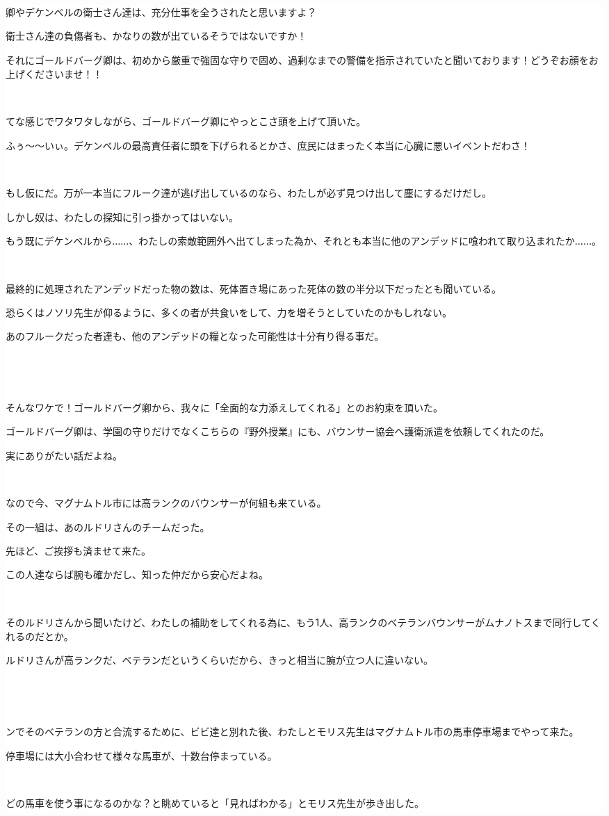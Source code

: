 卿やデケンベルの衛士さん達は、充分仕事を全うされたと思いますよ？

衛士さん達の負傷者も、かなりの数が出ているそうではないですか！

それにゴールドバーグ卿は、初めから厳重で強固な守りで固め、過剰なまでの警備を指示されていたと聞いております！どうぞお顔をお上げくださいませ！！

&nbsp;

てな感じでワタワタしながら、ゴールドバーグ卿にやっとこさ頭を上げて頂いた。

ふぅ～～いぃ。デケンベルの最高責任者に頭を下げられるとかさ、庶民にはまったく本当に心臓に悪いイベントだわさ！

&nbsp;

もし仮にだ。万が一本当にフルーク達が逃げ出しているのなら、わたしが必ず見つけ出して塵にするだけだし。

しかし奴は、わたしの探知に引っ掛かってはいない。

もう既にデケンベルから……、わたしの索敵範囲外へ出てしまった為か、それとも本当に他のアンデッドに喰われて取り込まれたか……。

&nbsp;

最終的に処理されたアンデッドだった物の数は、死体置き場にあった死体の数の半分以下だったとも聞いている。

恐らくはノソリ先生が仰るように、多くの者が共食いをして、力を増そうとしていたのかもしれない。

あのフルークだった者達も、他のアンデッドの糧となった可能性は十分有り得る事だ。

&nbsp;

&nbsp;

そんなワケで！ゴールドバーグ卿から、我々に「全面的な力添えしてくれる」とのお約束を頂いた。

ゴールドバーグ卿は、学園の守りだけでなくこちらの『野外授業』にも、バウンサー協会へ護衛派遣を依頼してくれたのだ。

実にありがたい話だよね。

&nbsp;

なので今、マグナムトル市には高ランクのバウンサーが何組も来ている。

その一組は、あのルドリさんのチームだった。

先ほど、ご挨拶も済ませて来た。

この人達ならば腕も確かだし、知った仲だから安心だよね。

&nbsp;

そのルドリさんから聞いたけど、わたしの補助をしてくれる為に、もう1人、高ランクのベテランバウンサーがムナノトスまで同行してくれるのだとか。

ルドリさんが高ランクだ、ベテランだというくらいだから、きっと相当に腕が立つ人に違いない。

&nbsp;

&nbsp;

ンでそのベテランの方と合流するために、ビビ達と別れた後、わたしとモリス先生はマグナムトル市の馬車停車場までやって来た。

停車場には大小合わせて様々な馬車が、十数台停まっている。

&nbsp;

どの馬車を使う事になるのかな？と眺めていると「見ればわかる」とモリス先生が歩き出した。
